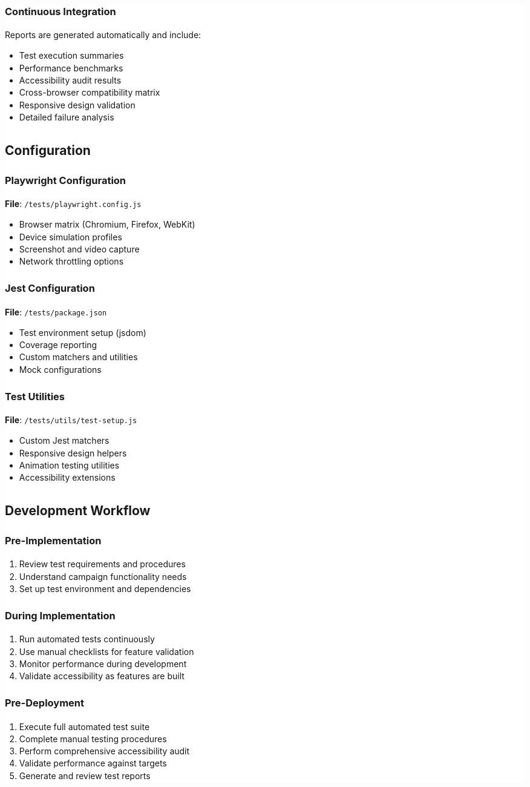 ### Continuous Integration
Reports are generated automatically and include:
- Test execution summaries
- Performance benchmarks
- Accessibility audit results  
- Cross-browser compatibility matrix
- Responsive design validation
- Detailed failure analysis

## Configuration

### Playwright Configuration
**File**: `/tests/playwright.config.js`
- Browser matrix (Chromium, Firefox, WebKit)
- Device simulation profiles
- Screenshot and video capture
- Network throttling options

### Jest Configuration
**File**: `/tests/package.json`
- Test environment setup (jsdom)
- Coverage reporting
- Custom matchers and utilities
- Mock configurations

### Test Utilities
**File**: `/tests/utils/test-setup.js`
- Custom Jest matchers
- Responsive design helpers
- Animation testing utilities
- Accessibility extensions

## Development Workflow

### Pre-Implementation
1. Review test requirements and procedures
2. Understand campaign functionality needs
3. Set up test environment and dependencies

### During Implementation  
1. Run automated tests continuously
2. Use manual checklists for feature validation
3. Monitor performance during development
4. Validate accessibility as features are built

### Pre-Deployment
1. Execute full automated test suite
2. Complete manual testing procedures  
3. Perform comprehensive accessibility audit
4. Validate performance against targets
5. Generate and review test reports
